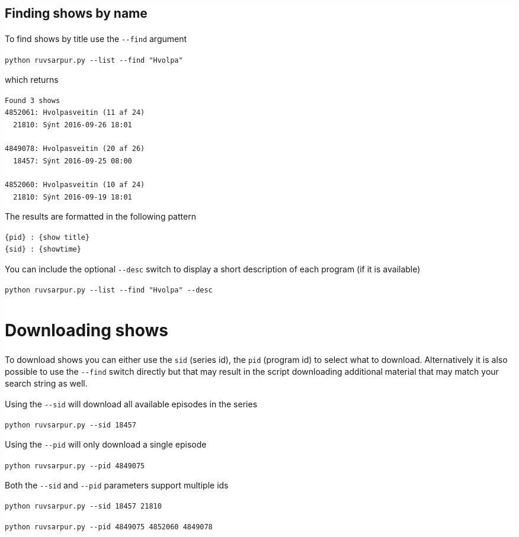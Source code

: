 ## Finding shows by name
To find shows by title use the `--find` argument
```
python ruvsarpur.py --list --find "Hvolpa"
```
which returns
```
Found 3 shows
4852061: Hvolpasveitin (11 af 24)
  21810: Sýnt 2016-09-26 18:01

4849078: Hvolpasveitin (20 af 26)
  18457: Sýnt 2016-09-25 08:00

4852060: Hvolpasveitin (10 af 24)
  21810: Sýnt 2016-09-19 18:01
```

The results are formatted in the following pattern
```
{pid} : {show title}
{sid} : {showtime}
```

You can include the optional `--desc` switch to display a short description of each program (if it is available)

```
python ruvsarpur.py --list --find "Hvolpa" --desc
```

# Downloading shows

To download shows you can either use the `sid` (series id), the `pid` (program id) to select what to download. Alternatively it is also possible to use the `--find` switch directly but that may result in the script downloading additional material that may match your search string as well.

Using the `--sid` will download all available episodes in the series
```
python ruvsarpur.py --sid 18457
```

Using the `--pid` will only download a single episode
```
python ruvsarpur.py --pid 4849075
```

Both the `--sid` and `--pid` parameters support multiple ids

```
python ruvsarpur.py --sid 18457 21810
```
```
python ruvsarpur.py --pid 4849075 4852060 4849078
```
